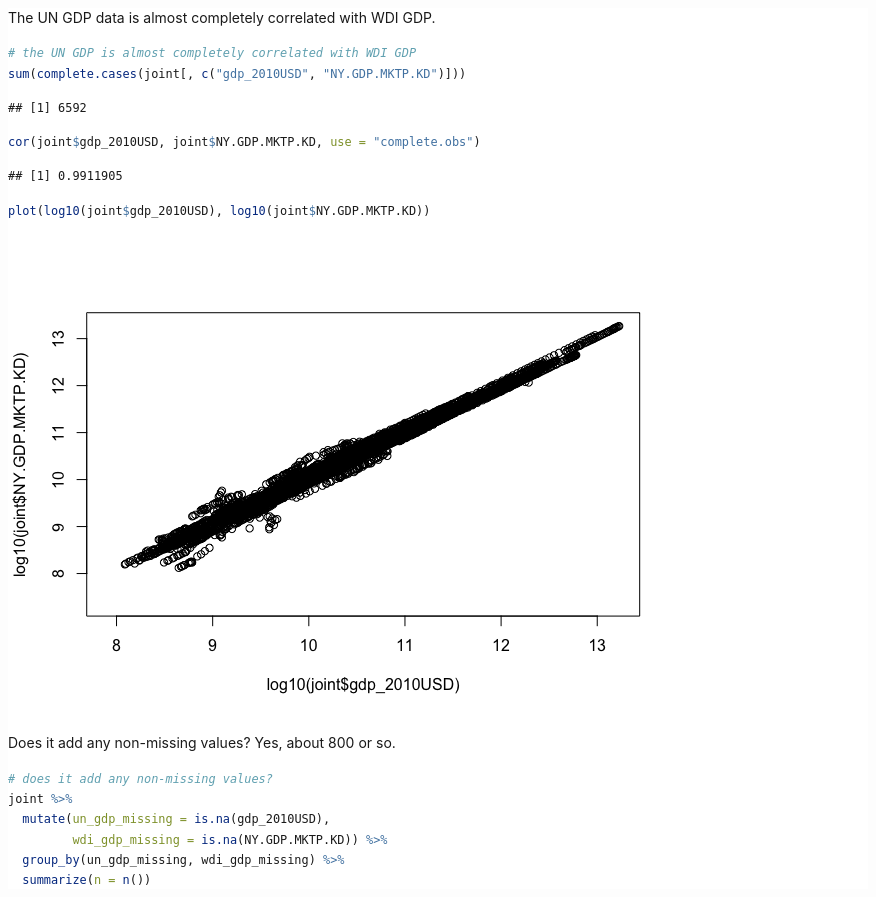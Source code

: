 The UN GDP data is almost completely correlated with WDI GDP.

``` r
# the UN GDP is almost completely correlated with WDI GDP
sum(complete.cases(joint[, c("gdp_2010USD", "NY.GDP.MKTP.KD")]))
```

    ## [1] 6592

``` r
cor(joint$gdp_2010USD, joint$NY.GDP.MKTP.KD, use = "complete.obs")
```

    ## [1] 0.9911905

``` r
plot(log10(joint$gdp_2010USD), log10(joint$NY.GDP.MKTP.KD))
```

![](clean-gdp_files/figure-gfm/unnamed-chunk-6-1.png)

Does it add any non-missing values? Yes, about 800 or so.

``` r
# does it add any non-missing values?
joint %>%
  mutate(un_gdp_missing = is.na(gdp_2010USD),
         wdi_gdp_missing = is.na(NY.GDP.MKTP.KD)) %>%
  group_by(un_gdp_missing, wdi_gdp_missing) %>%
  summarize(n = n())
```
